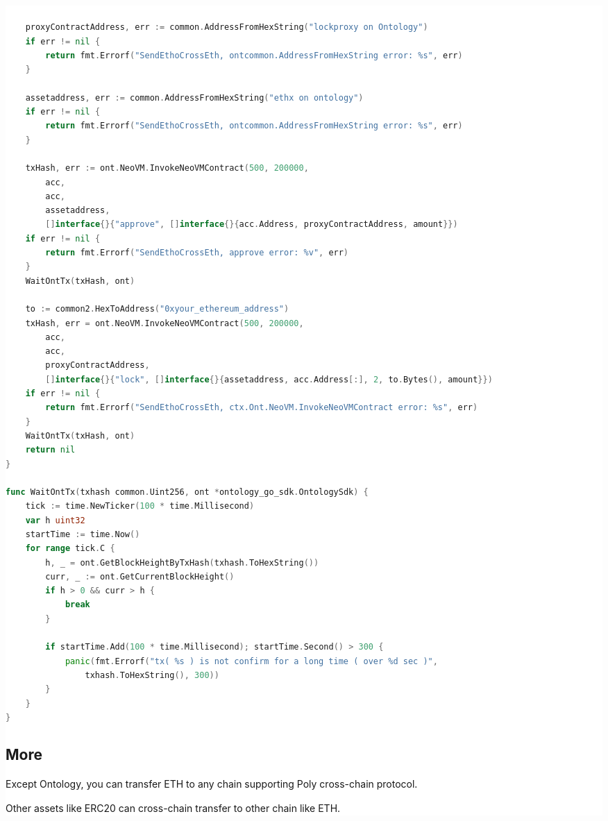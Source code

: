 ```go

	proxyContractAddress, err := common.AddressFromHexString("lockproxy on Ontology")
	if err != nil {
		return fmt.Errorf("SendEthoCrossEth, ontcommon.AddressFromHexString error: %s", err)
	}

	assetaddress, err := common.AddressFromHexString("ethx on ontology")
	if err != nil {
		return fmt.Errorf("SendEthoCrossEth, ontcommon.AddressFromHexString error: %s", err)
	}

	txHash, err := ont.NeoVM.InvokeNeoVMContract(500, 200000,
		acc,
		acc,
		assetaddress,
		[]interface{}{"approve", []interface{}{acc.Address, proxyContractAddress, amount}})
	if err != nil {
		return fmt.Errorf("SendEthoCrossEth, approve error: %v", err)
	}
	WaitOntTx(txHash, ont)

	to := common2.HexToAddress("0xyour_ethereum_address")
	txHash, err = ont.NeoVM.InvokeNeoVMContract(500, 200000,
		acc,
		acc,
		proxyContractAddress,
		[]interface{}{"lock", []interface{}{assetaddress, acc.Address[:], 2, to.Bytes(), amount}})
	if err != nil {
		return fmt.Errorf("SendEthoCrossEth, ctx.Ont.NeoVM.InvokeNeoVMContract error: %s", err)
	}
	WaitOntTx(txHash, ont)
	return nil
}

func WaitOntTx(txhash common.Uint256, ont *ontology_go_sdk.OntologySdk) {
	tick := time.NewTicker(100 * time.Millisecond)
	var h uint32
	startTime := time.Now()
	for range tick.C {
		h, _ = ont.GetBlockHeightByTxHash(txhash.ToHexString())
		curr, _ := ont.GetCurrentBlockHeight()
		if h > 0 && curr > h {
			break
		}

		if startTime.Add(100 * time.Millisecond); startTime.Second() > 300 {
			panic(fmt.Errorf("tx( %s ) is not confirm for a long time ( over %d sec )",
				txhash.ToHexString(), 300))
		}
	}
}
```

## More

Except Ontology, you can transfer ETH to any chain supporting Poly cross-chain protocol. 

Other assets like ERC20 can cross-chain transfer to other chain like ETH.